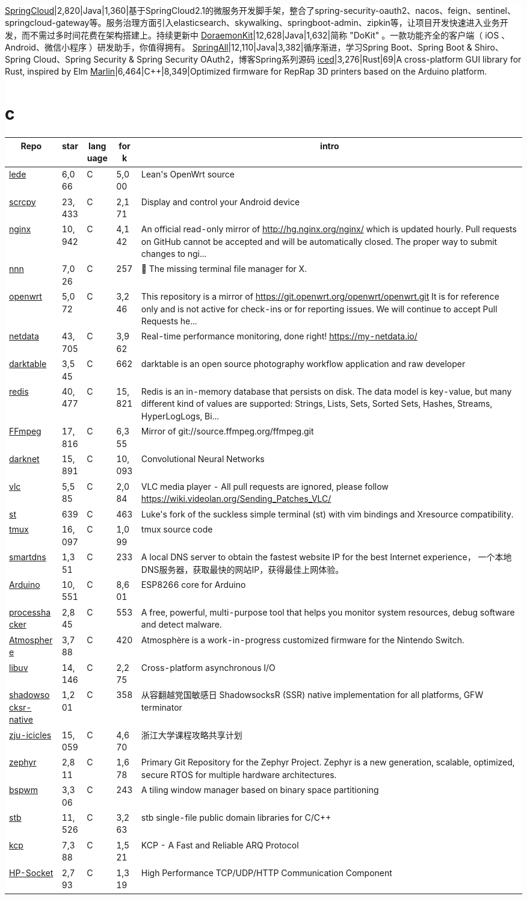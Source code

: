[SpringCloud](https://github.com/zhoutaoo/SpringCloud)|2,820|Java|1,360|基于SpringCloud2.1的微服务开发脚手架，整合了spring-security-oauth2、nacos、feign、sentinel、springcloud-gateway等。服务治理方面引入elasticsearch、skywalking、springboot-admin、zipkin等，让项目开发快速进入业务开发，而不需过多时间花费在架构搭建上。持续更新中
[DoraemonKit](https://github.com/didi/DoraemonKit)|12,628|Java|1,632|简称 "DoKit" 。一款功能齐全的客户端（ iOS 、Android、微信小程序 ）研发助手，你值得拥有。
[SpringAll](https://github.com/wuyouzhuguli/SpringAll)|12,110|Java|3,382|循序渐进，学习Spring Boot、Spring Boot & Shiro、Spring Cloud、Spring Security & Spring Security OAuth2，博客Spring系列源码
[iced](https://github.com/hecrj/iced)|3,276|Rust|69|A cross-platform GUI library for Rust, inspired by Elm
[Marlin](https://github.com/MarlinFirmware/Marlin)|6,464|C++|8,349|Optimized firmware for RepRap 3D printers based on the Arduino platform.


# c

Repo|star|language|fork|intro
-|-|-|-|-
[lede](https://github.com/coolsnowwolf/lede)|6,066|C|5,000|Lean's OpenWrt source
[scrcpy](https://github.com/Genymobile/scrcpy)|23,433|C|2,171|Display and control your Android device
[nginx](https://github.com/nginx/nginx)|10,942|C|4,142|An official read-only mirror of http://hg.nginx.org/nginx/ which is updated hourly. Pull requests on GitHub cannot be accepted and will be automatically closed. The proper way to submit changes to ngi...
[nnn](https://github.com/jarun/nnn)|7,026|C|257|🐬 The missing terminal file manager for X.
[openwrt](https://github.com/openwrt/openwrt)|5,072|C|3,246|This repository is a mirror of https://git.openwrt.org/openwrt/openwrt.git It is for reference only and is not active for check-ins or for reporting issues. We will continue to accept Pull Requests he...
[netdata](https://github.com/netdata/netdata)|43,705|C|3,962|Real-time performance monitoring, done right! https://my-netdata.io/
[darktable](https://github.com/darktable-org/darktable)|3,545|C|662|darktable is an open source photography workflow application and raw developer
[redis](https://github.com/antirez/redis)|40,477|C|15,821|Redis is an in-memory database that persists on disk. The data model is key-value, but many different kind of values are supported: Strings, Lists, Sets, Sorted Sets, Hashes, Streams, HyperLogLogs, Bi...
[FFmpeg](https://github.com/FFmpeg/FFmpeg)|17,816|C|6,355|Mirror of git://source.ffmpeg.org/ffmpeg.git
[darknet](https://github.com/pjreddie/darknet)|15,891|C|10,093|Convolutional Neural Networks
[vlc](https://github.com/videolan/vlc)|5,585|C|2,084|VLC media player - All pull requests are ignored, please follow https://wiki.videolan.org/Sending_Patches_VLC/
[st](https://github.com/LukeSmithxyz/st)|639|C|463|Luke's fork of the suckless simple terminal (st) with vim bindings and Xresource compatibility.
[tmux](https://github.com/tmux/tmux)|16,097|C|1,099|tmux source code
[smartdns](https://github.com/pymumu/smartdns)|1,351|C|233|A local DNS server to obtain the fastest website IP for the best Internet experience， 一个本地DNS服务器，获取最快的网站IP，获得最佳上网体验。
[Arduino](https://github.com/esp8266/Arduino)|10,551|C|8,601|ESP8266 core for Arduino
[processhacker](https://github.com/processhacker/processhacker)|2,845|C|553|A free, powerful, multi-purpose tool that helps you monitor system resources, debug software and detect malware.
[Atmosphere](https://github.com/Atmosphere-NX/Atmosphere)|3,788|C|420|Atmosphère is a work-in-progress customized firmware for the Nintendo Switch.
[libuv](https://github.com/libuv/libuv)|14,146|C|2,275|Cross-platform asynchronous I/O
[shadowsocksr-native](https://github.com/ShadowsocksR-Live/shadowsocksr-native)|1,201|C|358|从容翻越党国敏感日 ShadowsocksR (SSR) native implementation for all platforms, GFW terminator
[zju-icicles](https://github.com/QSCTech/zju-icicles)|15,059|C|4,670|浙江大学课程攻略共享计划
[zephyr](https://github.com/zephyrproject-rtos/zephyr)|2,811|C|1,678|Primary Git Repository for the Zephyr Project. Zephyr is a new generation, scalable, optimized, secure RTOS for multiple hardware architectures.
[bspwm](https://github.com/baskerville/bspwm)|3,306|C|243|A tiling window manager based on binary space partitioning
[stb](https://github.com/nothings/stb)|11,526|C|3,263|stb single-file public domain libraries for C/C++
[kcp](https://github.com/skywind3000/kcp)|7,388|C|1,521|KCP - A Fast and Reliable ARQ Protocol
[HP-Socket](https://github.com/ldcsaa/HP-Socket)|2,793|C|1,319|High Performance TCP/UDP/HTTP Communication Component
